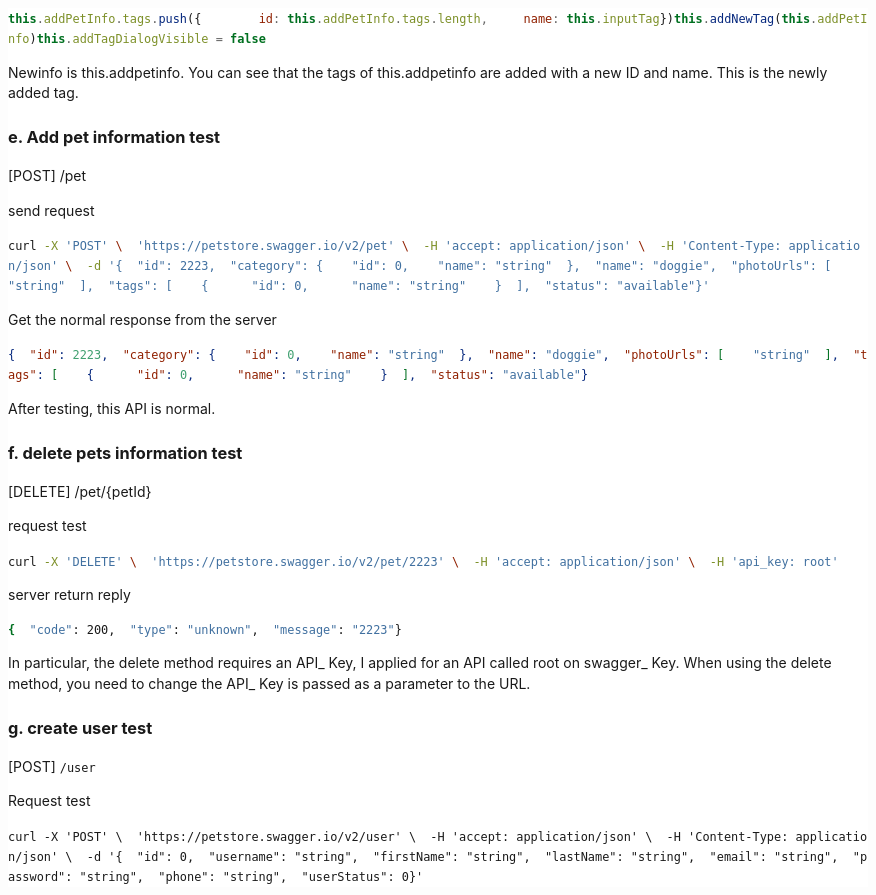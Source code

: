 ```javascript
this.addPetInfo.tags.push({        id: this.addPetInfo.tags.length,     name: this.inputTag})this.addNewTag(this.addPetInfo)this.addTagDialogVisible = false
```

Newinfo is this.addpetinfo. You can see that the tags of this.addpetinfo are added with a new ID and name. This is the newly added tag.

### e. Add pet information test

[POST] /pet

send request

```bash
curl -X 'POST' \  'https://petstore.swagger.io/v2/pet' \  -H 'accept: application/json' \  -H 'Content-Type: application/json' \  -d '{  "id": 2223,  "category": {    "id": 0,    "name": "string"  },  "name": "doggie",  "photoUrls": [    "string"  ],  "tags": [    {      "id": 0,      "name": "string"    }  ],  "status": "available"}'
```

Get the normal response from the server

```json
{  "id": 2223,  "category": {    "id": 0,    "name": "string"  },  "name": "doggie",  "photoUrls": [    "string"  ],  "tags": [    {      "id": 0,      "name": "string"    }  ],  "status": "available"}
```

After testing, this API is normal.

### f. delete pets information test

[DELETE] /pet/{petId}

request test

```bash
curl -X 'DELETE' \  'https://petstore.swagger.io/v2/pet/2223' \  -H 'accept: application/json' \  -H 'api_key: root'
```

server return reply

```bash
{  "code": 200,  "type": "unknown",  "message": "2223"}
```

In particular, the delete method requires an API_ Key, I applied for an API called root on swagger_ Key. When using the delete method, you need to change the API_ Key is passed as a parameter to the URL.

### g. create user test

[POST] `/user`

Request test

```shell
curl -X 'POST' \  'https://petstore.swagger.io/v2/user' \  -H 'accept: application/json' \  -H 'Content-Type: application/json' \  -d '{  "id": 0,  "username": "string",  "firstName": "string",  "lastName": "string",  "email": "string",  "password": "string",  "phone": "string",  "userStatus": 0}'
```
